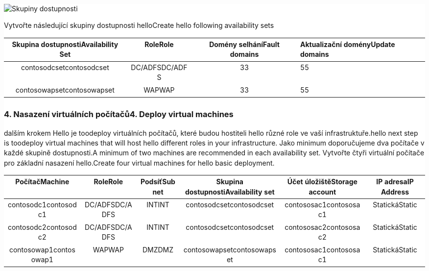 ![Skupiny dostupnosti](./media/active-directory-aadconnect-azure-adfs/availabilityset1.png)

<span data-ttu-id="115df-195">Vytvořte následující skupiny dostupnosti hello</span><span class="sxs-lookup"><span data-stu-id="115df-195">Create hello following availability sets</span></span>

| <span data-ttu-id="115df-196">Skupina dostupnosti</span><span class="sxs-lookup"><span data-stu-id="115df-196">Availability Set</span></span> | <span data-ttu-id="115df-197">Role</span><span class="sxs-lookup"><span data-stu-id="115df-197">Role</span></span> | <span data-ttu-id="115df-198">Domény selhání</span><span class="sxs-lookup"><span data-stu-id="115df-198">Fault domains</span></span> | <span data-ttu-id="115df-199">Aktualizační domény</span><span class="sxs-lookup"><span data-stu-id="115df-199">Update domains</span></span> |
|:---:|:---:|:---:|:--- |
| <span data-ttu-id="115df-200">contosodcset</span><span class="sxs-lookup"><span data-stu-id="115df-200">contosodcset</span></span> |<span data-ttu-id="115df-201">DC/ADFS</span><span class="sxs-lookup"><span data-stu-id="115df-201">DC/ADFS</span></span> |<span data-ttu-id="115df-202">3</span><span class="sxs-lookup"><span data-stu-id="115df-202">3</span></span> |<span data-ttu-id="115df-203">5</span><span class="sxs-lookup"><span data-stu-id="115df-203">5</span></span> |
| <span data-ttu-id="115df-204">contosowapset</span><span class="sxs-lookup"><span data-stu-id="115df-204">contosowapset</span></span> |<span data-ttu-id="115df-205">WAP</span><span class="sxs-lookup"><span data-stu-id="115df-205">WAP</span></span> |<span data-ttu-id="115df-206">3</span><span class="sxs-lookup"><span data-stu-id="115df-206">3</span></span> |<span data-ttu-id="115df-207">5</span><span class="sxs-lookup"><span data-stu-id="115df-207">5</span></span> |

### <a name="4-deploy-virtual-machines"></a><span data-ttu-id="115df-208">4. Nasazení virtuálních počítačů</span><span class="sxs-lookup"><span data-stu-id="115df-208">4. Deploy virtual machines</span></span>
<span data-ttu-id="115df-209">dalším krokem Hello je toodeploy virtuálních počítačů, které budou hostiteli hello různé role ve vaší infrastruktuře.</span><span class="sxs-lookup"><span data-stu-id="115df-209">hello next step is toodeploy virtual machines that will host hello different roles in your infrastructure.</span></span> <span data-ttu-id="115df-210">Jako minimum doporučujeme dva počítače v každé skupině dostupnosti.</span><span class="sxs-lookup"><span data-stu-id="115df-210">A minimum of two machines are recommended in each availability set.</span></span> <span data-ttu-id="115df-211">Vytvořte čtyři virtuální počítače pro základní nasazení hello.</span><span class="sxs-lookup"><span data-stu-id="115df-211">Create four virtual machines for hello basic deployment.</span></span>

| <span data-ttu-id="115df-212">Počítač</span><span class="sxs-lookup"><span data-stu-id="115df-212">Machine</span></span> | <span data-ttu-id="115df-213">Role</span><span class="sxs-lookup"><span data-stu-id="115df-213">Role</span></span> | <span data-ttu-id="115df-214">Podsíť</span><span class="sxs-lookup"><span data-stu-id="115df-214">Subnet</span></span> | <span data-ttu-id="115df-215">Skupina dostupnosti</span><span class="sxs-lookup"><span data-stu-id="115df-215">Availability set</span></span> | <span data-ttu-id="115df-216">Účet úložiště</span><span class="sxs-lookup"><span data-stu-id="115df-216">Storage account</span></span> | <span data-ttu-id="115df-217">IP adresa</span><span class="sxs-lookup"><span data-stu-id="115df-217">IP Address</span></span> |
|:---:|:---:|:---:|:---:|:---:|:---:|
| <span data-ttu-id="115df-218">contosodc1</span><span class="sxs-lookup"><span data-stu-id="115df-218">contosodc1</span></span> |<span data-ttu-id="115df-219">DC/ADFS</span><span class="sxs-lookup"><span data-stu-id="115df-219">DC/ADFS</span></span> |<span data-ttu-id="115df-220">INT</span><span class="sxs-lookup"><span data-stu-id="115df-220">INT</span></span> |<span data-ttu-id="115df-221">contosodcset</span><span class="sxs-lookup"><span data-stu-id="115df-221">contosodcset</span></span> |<span data-ttu-id="115df-222">contososac1</span><span class="sxs-lookup"><span data-stu-id="115df-222">contososac1</span></span> |<span data-ttu-id="115df-223">Statická</span><span class="sxs-lookup"><span data-stu-id="115df-223">Static</span></span> |
| <span data-ttu-id="115df-224">contosodc2</span><span class="sxs-lookup"><span data-stu-id="115df-224">contosodc2</span></span> |<span data-ttu-id="115df-225">DC/ADFS</span><span class="sxs-lookup"><span data-stu-id="115df-225">DC/ADFS</span></span> |<span data-ttu-id="115df-226">INT</span><span class="sxs-lookup"><span data-stu-id="115df-226">INT</span></span> |<span data-ttu-id="115df-227">contosodcset</span><span class="sxs-lookup"><span data-stu-id="115df-227">contosodcset</span></span> |<span data-ttu-id="115df-228">contososac2</span><span class="sxs-lookup"><span data-stu-id="115df-228">contososac2</span></span> |<span data-ttu-id="115df-229">Statická</span><span class="sxs-lookup"><span data-stu-id="115df-229">Static</span></span> |
| <span data-ttu-id="115df-230">contosowap1</span><span class="sxs-lookup"><span data-stu-id="115df-230">contosowap1</span></span> |<span data-ttu-id="115df-231">WAP</span><span class="sxs-lookup"><span data-stu-id="115df-231">WAP</span></span> |<span data-ttu-id="115df-232">DMZ</span><span class="sxs-lookup"><span data-stu-id="115df-232">DMZ</span></span> |<span data-ttu-id="115df-233">contosowapset</span><span class="sxs-lookup"><span data-stu-id="115df-233">contosowapset</span></span> |<span data-ttu-id="115df-234">contososac1</span><span class="sxs-lookup"><span data-stu-id="115df-234">contososac1</span></span> |<span data-ttu-id="115df-235">Statická</span><span class="sxs-lookup"><span data-stu-id="115df-235">Static</span></span> |